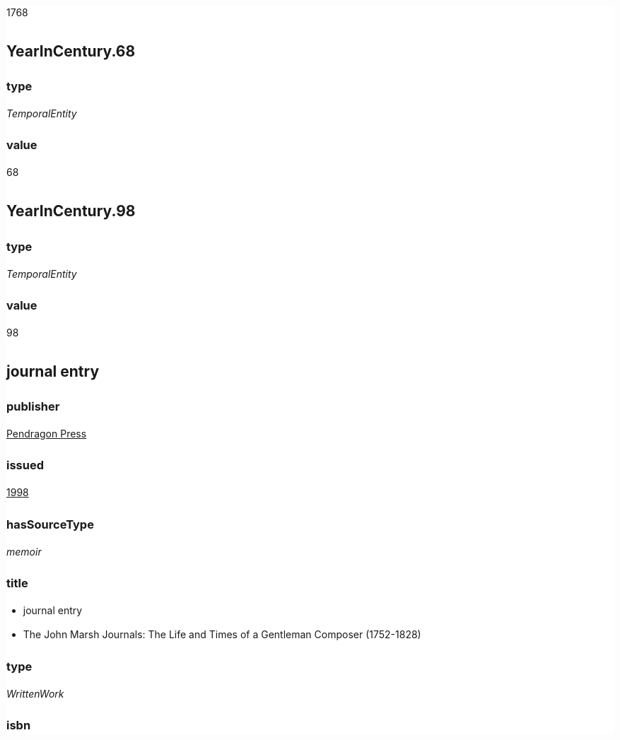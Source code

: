 1768

## YearInCentury.68

### type


*TemporalEntity*

### value


68

## YearInCentury.98

### type


*TemporalEntity*

### value


98

## journal entry

### publisher


[Pendragon Press](#Pendragon-Press)

### issued


[1998](#1998)

### hasSourceType


*memoir*

### title

 - journal entry

 - The John Marsh Journals: The Life and Times of a Gentleman Composer (1752-1828)

### type


*WrittenWork*

### isbn
